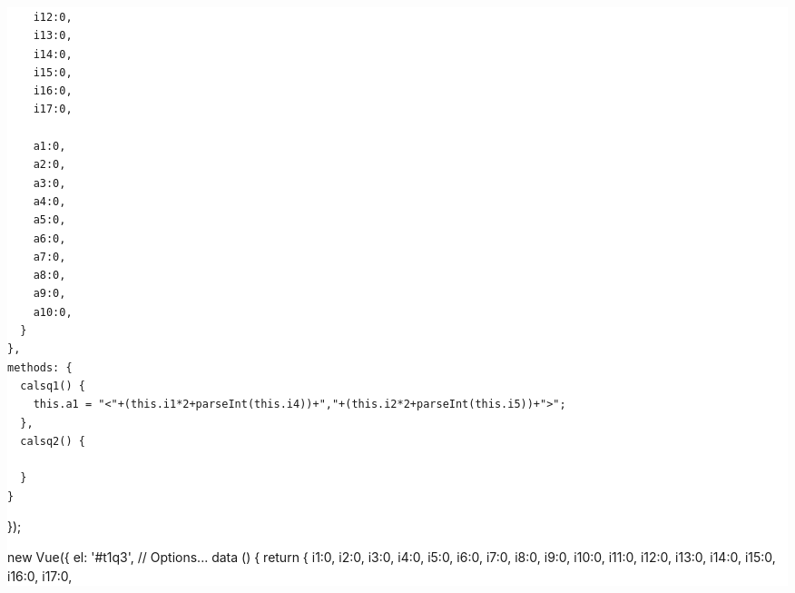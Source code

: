         i12:0,
        i13:0,
        i14:0,
        i15:0,
        i16:0,
        i17:0,

        a1:0,
        a2:0,
        a3:0,
        a4:0,
        a5:0,
        a6:0,
        a7:0,
        a8:0,
        a9:0,
        a10:0,
      }
    },
    methods: {
      calsq1() {
        this.a1 = "<"+(this.i1*2+parseInt(this.i4))+","+(this.i2*2+parseInt(this.i5))+">";
      },
      calsq2() {

      }
    }
  });


  new Vue({
    el: '#t1q3',
    // Options...
    data () {
      return {
        i1:0,
        i2:0,
        i3:0,
        i4:0,
        i5:0,
        i6:0,
        i7:0,
        i8:0,
        i9:0,
        i10:0,
        i11:0,
        i12:0,
        i13:0,
        i14:0,
        i15:0,
        i16:0,
        i17:0,
